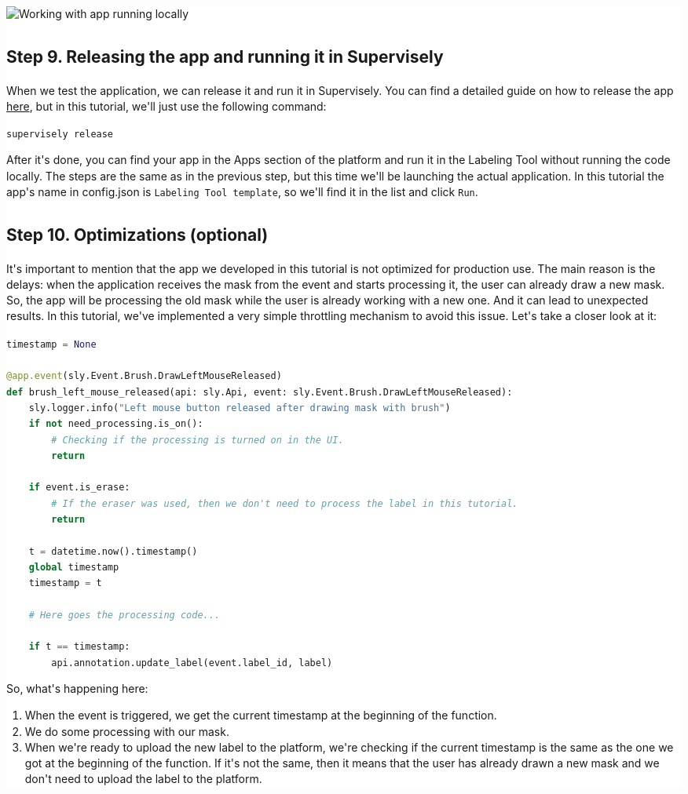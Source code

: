 ![Working with app running locally](https://github-production-user-asset-6210df.s3.amazonaws.com/118521851/284576492-0d66610d-804b-4f7c-8d85-abf2ee8cb731.gif)

## Step 9. Releasing the app and running it in Supervisely
When we test the application, we can release it and run it in Supervisely.
You can find a detailed guide on how to release the app [here](https://developer.supervisely.com/app-development/basics/add-private-app#step-2.-release), but in this tutorial, we'll just use the following command:

```bash
supervisely release
```

After it's done, you can find your app in the Apps section of the platform and run it in the Labeling Tool without running the code locally. The steps are the same as in the previous step, but this time we'll be launching the actual application. In this tutorial the app's name in config.json is `Labeling Tool template`, so we'll find it in the list and click `Run`.

## Step 10. Optimizations (optional)

It's important to mention that the app we developed in this tutorial is not optimized for production use. The main reason is the delays: when the application receives the mask from the event and starts processing it, the user can already draw a new mask. So, the app will be processing the old mask while the user is already working with a new one. And it can lead to unexpected results.
In this tutorial, we've implemented a very simple throttling mechanism to avoid this issue. Let's take a closer look at it:

```python
timestamp = None

@app.event(sly.Event.Brush.DrawLeftMouseReleased)
def brush_left_mouse_released(api: sly.Api, event: sly.Event.Brush.DrawLeftMouseReleased):
    sly.logger.info("Left mouse button released after drawing mask with brush")
    if not need_processing.is_on():
        # Checking if the processing is turned on in the UI.
        return

    if event.is_erase:
        # If the eraser was used, then we don't need to process the label in this tutorial.
        return

    t = datetime.now().timestamp()
    global timestamp
    timestamp = t

    # Here goes the processing code...

    if t == timestamp:
        api.annotation.update_label(event.label_id, label)
```

So, what's happening here:
1. When the event is triggered, we get the current timestamp at the beginning of the function.
2. We do some processing with our mask.
3. When we're ready to upload the new label to the platform, we're checking if the current timestamp is the same as the one we got at the beginning of the function. If it's not the same, then it means that the user has already drawn a new mask and we don't need to upload the label to the platform.
